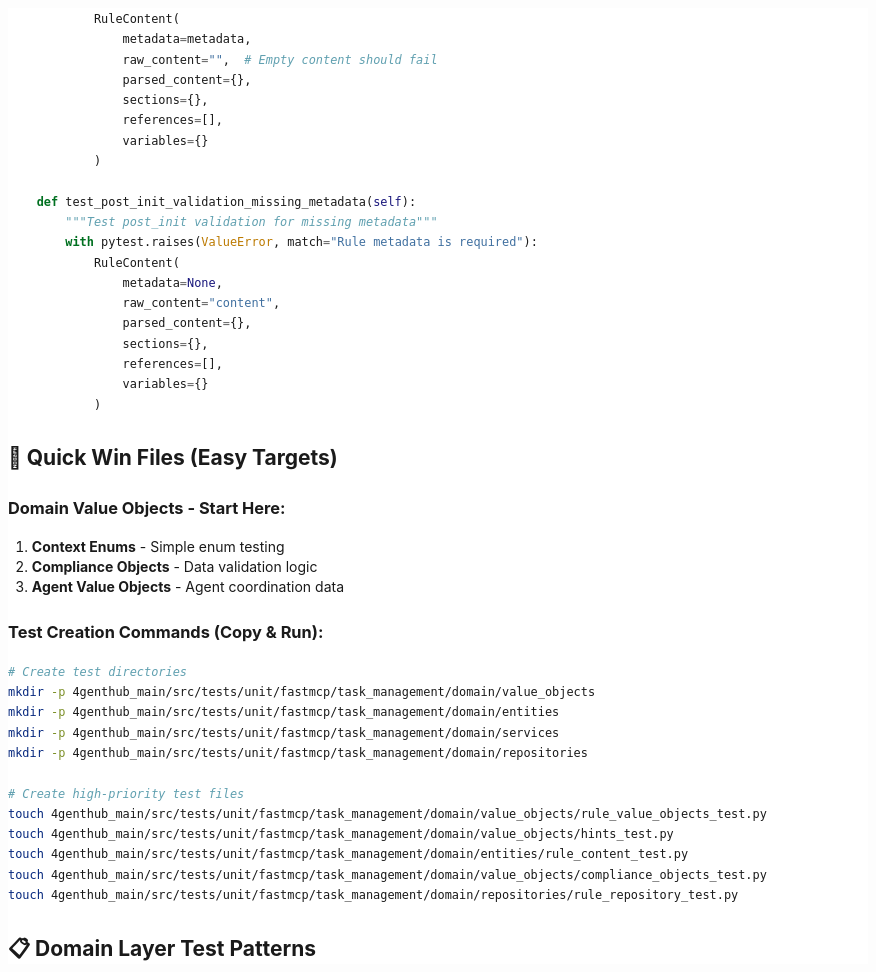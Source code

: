 ```python
            RuleContent(
                metadata=metadata,
                raw_content="",  # Empty content should fail
                parsed_content={},
                sections={},
                references=[],
                variables={}
            )
            
    def test_post_init_validation_missing_metadata(self):
        """Test post_init validation for missing metadata"""
        with pytest.raises(ValueError, match="Rule metadata is required"):
            RuleContent(
                metadata=None,
                raw_content="content",
                parsed_content={},
                sections={},
                references=[],
                variables={}
            )
```

## 🚀 Quick Win Files (Easy Targets)

### Domain Value Objects - Start Here:
1. **Context Enums** - Simple enum testing
2. **Compliance Objects** - Data validation logic
3. **Agent Value Objects** - Agent coordination data

### Test Creation Commands (Copy & Run):

```bash
# Create test directories
mkdir -p 4genthub_main/src/tests/unit/fastmcp/task_management/domain/value_objects
mkdir -p 4genthub_main/src/tests/unit/fastmcp/task_management/domain/entities
mkdir -p 4genthub_main/src/tests/unit/fastmcp/task_management/domain/services
mkdir -p 4genthub_main/src/tests/unit/fastmcp/task_management/domain/repositories

# Create high-priority test files
touch 4genthub_main/src/tests/unit/fastmcp/task_management/domain/value_objects/rule_value_objects_test.py
touch 4genthub_main/src/tests/unit/fastmcp/task_management/domain/value_objects/hints_test.py
touch 4genthub_main/src/tests/unit/fastmcp/task_management/domain/entities/rule_content_test.py
touch 4genthub_main/src/tests/unit/fastmcp/task_management/domain/value_objects/compliance_objects_test.py
touch 4genthub_main/src/tests/unit/fastmcp/task_management/domain/repositories/rule_repository_test.py
```

## 📋 Domain Layer Test Patterns

